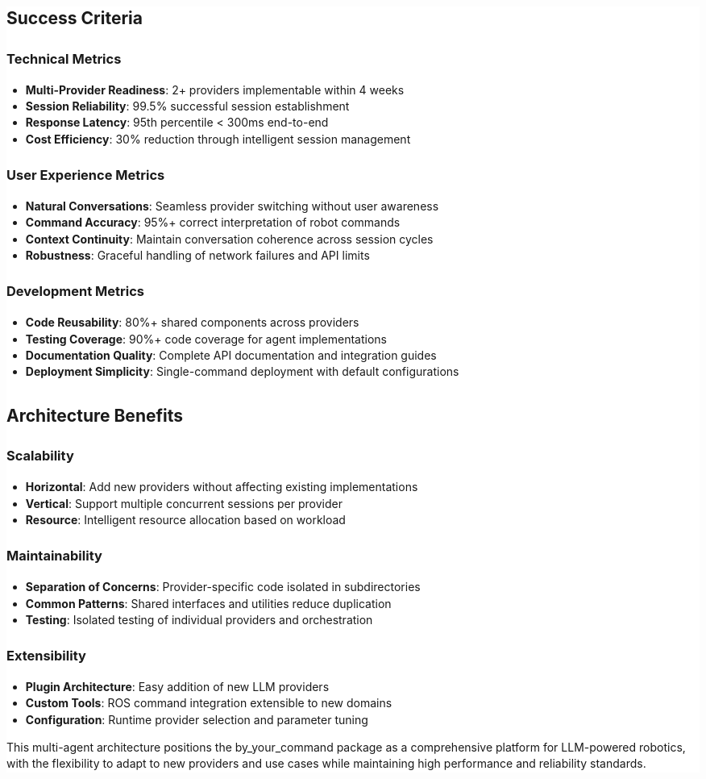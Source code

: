 ## Success Criteria

### Technical Metrics
- **Multi-Provider Readiness**: 2+ providers implementable within 4 weeks
- **Session Reliability**: 99.5% successful session establishment
- **Response Latency**: 95th percentile < 300ms end-to-end
- **Cost Efficiency**: 30% reduction through intelligent session management

### User Experience Metrics
- **Natural Conversations**: Seamless provider switching without user awareness
- **Command Accuracy**: 95%+ correct interpretation of robot commands
- **Context Continuity**: Maintain conversation coherence across session cycles
- **Robustness**: Graceful handling of network failures and API limits

### Development Metrics
- **Code Reusability**: 80%+ shared components across providers
- **Testing Coverage**: 90%+ code coverage for agent implementations
- **Documentation Quality**: Complete API documentation and integration guides
- **Deployment Simplicity**: Single-command deployment with default configurations

## Architecture Benefits

### Scalability
- **Horizontal**: Add new providers without affecting existing implementations
- **Vertical**: Support multiple concurrent sessions per provider
- **Resource**: Intelligent resource allocation based on workload

### Maintainability
- **Separation of Concerns**: Provider-specific code isolated in subdirectories
- **Common Patterns**: Shared interfaces and utilities reduce duplication
- **Testing**: Isolated testing of individual providers and orchestration

### Extensibility
- **Plugin Architecture**: Easy addition of new LLM providers
- **Custom Tools**: ROS command integration extensible to new domains
- **Configuration**: Runtime provider selection and parameter tuning

This multi-agent architecture positions the by_your_command package as a comprehensive platform for LLM-powered robotics, with the flexibility to adapt to new providers and use cases while maintaining high performance and reliability standards.